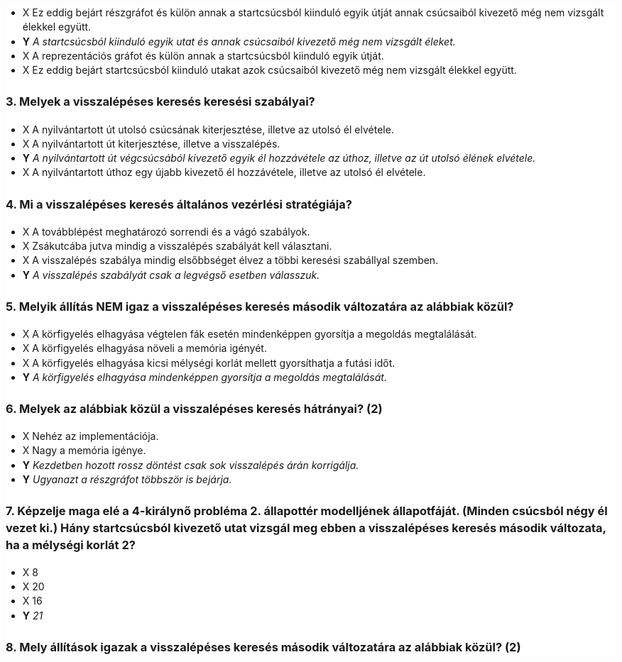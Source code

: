 * X Ez  eddig bejárt részgráfot és külön annak a startcsúcsból kiinduló egyik útját annak csúcsaiból kivezető még nem vizsgált élekkel együtt.
* **Y** *A startcsúcsból kiinduló egyik utat és annak csúcsaiból kivezető még nem vizsgált éleket.*
* X A reprezentációs gráfot és külön annak a startcsúcsból kiinduló egyik útját.
* X Ez eddig bejárt startcsúcsból kiinduló utakat azok csúcsaiból kivezető még nem vizsgált élekkel együtt. 


### 3. Melyek a visszalépéses keresés keresési szabályai?

* X A nyilvántartott út utolsó csúcsának kiterjesztése, illetve az utolsó él elvétele.
* X A nyilvántartott út kiterjesztése, illetve a visszalépés.
* **Y** *A nyilvántartott út végcsúcsából kivezető egyik él hozzávétele az úthoz, illetve az út utolsó élének elvétele.*
* X A nyilvántartott úthoz egy újabb kivezető él hozzávétele, illetve az utolsó él elvétele.

### 4. Mi a visszalépéses keresés általános vezérlési stratégiája?

* X A továbblépést meghatározó sorrendi és a vágó szabályok.
* X Zsákutcába jutva mindig a visszalépés szabályát kell választani.
* X A visszalépés szabálya mindig elsőbbséget élvez a többi keresési szabállyal szemben. 
* **Y** *A visszalépés szabályát csak a legvégső esetben válasszuk.*

### 5. Melyik állítás NEM igaz a visszalépéses keresés második változatára az alábbiak közül?

* X A körfigyelés elhagyása végtelen fák esetén mindenképpen gyorsítja a megoldás megtalálását. 
* X A körfigyelés elhagyása növeli a memória igényét. 
* X A körfigyelés elhagyása kicsi mélységi korlát mellett gyorsíthatja a futási időt.
* **Y** *A körfigyelés elhagyása mindenképpen gyorsítja a megoldás megtalálását.*

### 6. Melyek az alábbiak közül a visszalépéses keresés hátrányai? (2)

* X Nehéz az implementációja. 
* X Nagy a memória igénye. 
* **Y** *Kezdetben hozott rossz döntést csak sok visszalépés árán korrigálja.*
* **Y** *Ugyanazt a részgráfot többször is bejárja.*

### 7. Képzelje maga elé a 4-királynő probléma 2. állapottér modelljének állapotfáját. (Minden csúcsból négy él vezet ki.) Hány startcsúcsból kivezető utat vizsgál meg ebben a visszalépéses keresés második változata, ha a mélységi korlát 2?

* X 8
* X 20
* X 16
* **Y** *21*

### 8. Mely állítások igazak a visszalépéses keresés második változatára az alábbiak közül? (2)
